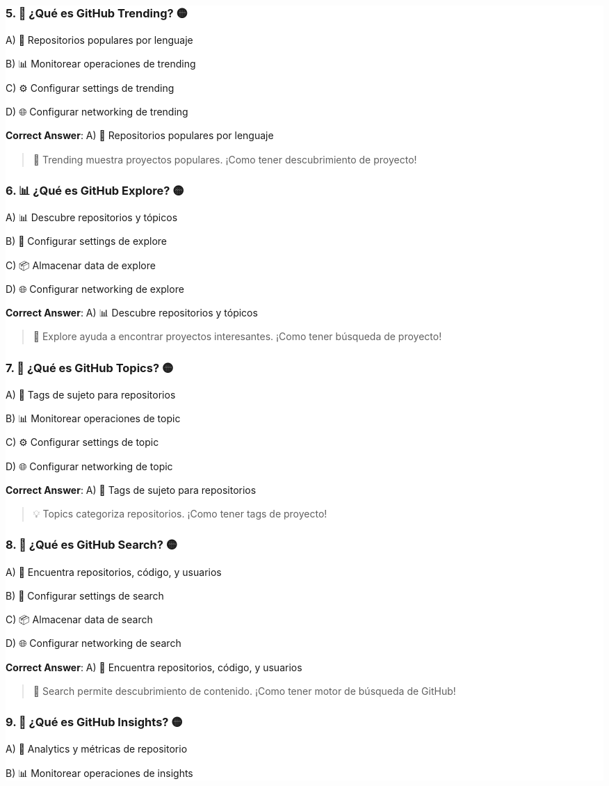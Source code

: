 ### 5. 🔄 ¿Qué es GitHub Trending? 🟡

A) 🔄 Repositorios populares por lenguaje

B) 📊 Monitorear operaciones de trending

C) ⚙️ Configurar settings de trending

D) 🌐 Configurar networking de trending

**Correct Answer**: A) 🔄 Repositorios populares por lenguaje

> 📘 Trending muestra proyectos populares. ¡Como tener descubrimiento de proyecto!

### 6. 📊 ¿Qué es GitHub Explore? 🟡

A) 📊 Descubre repositorios y tópicos

B) 🔧 Configurar settings de explore

C) 📦 Almacenar data de explore

D) 🌐 Configurar networking de explore

**Correct Answer**: A) 📊 Descubre repositorios y tópicos

> 🎯 Explore ayuda a encontrar proyectos interesantes. ¡Como tener búsqueda de proyecto!

### 7. 🔧 ¿Qué es GitHub Topics? 🟡

A) 🔧 Tags de sujeto para repositorios

B) 📊 Monitorear operaciones de topic

C) ⚙️ Configurar settings de topic

D) 🌐 Configurar networking de topic

**Correct Answer**: A) 🔧 Tags de sujeto para repositorios

> 💡 Topics categoriza repositorios. ¡Como tener tags de proyecto!

### 8. 📝 ¿Qué es GitHub Search? 🟡

A) 📝 Encuentra repositorios, código, y usuarios

B) 🔧 Configurar settings de search

C) 📦 Almacenar data de search

D) 🌐 Configurar networking de search

**Correct Answer**: A) 📝 Encuentra repositorios, código, y usuarios

> 📘 Search permite descubrimiento de contenido. ¡Como tener motor de búsqueda de GitHub!

### 9. 🔄 ¿Qué es GitHub Insights? 🟡

A) 🔄 Analytics y métricas de repositorio

B) 📊 Monitorear operaciones de insights
